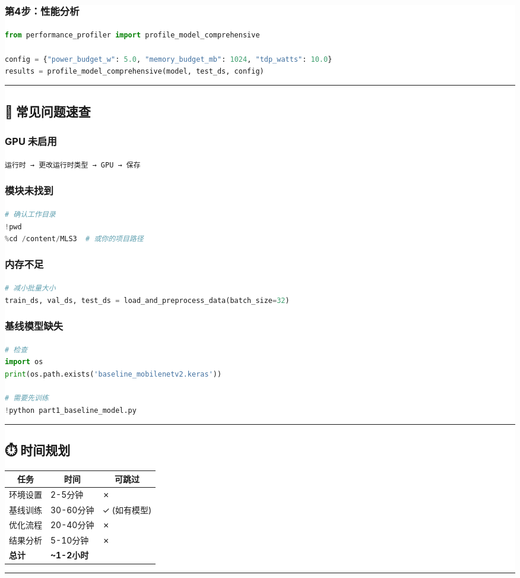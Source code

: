 ### 第4步：性能分析
```python
from performance_profiler import profile_model_comprehensive

config = {"power_budget_w": 5.0, "memory_budget_mb": 1024, "tdp_watts": 10.0}
results = profile_model_comprehensive(model, test_ds, config)
```

---

## 🐛 常见问题速查

### GPU 未启用
```
运行时 → 更改运行时类型 → GPU → 保存
```

### 模块未找到
```python
# 确认工作目录
!pwd
%cd /content/MLS3  # 或你的项目路径
```

### 内存不足
```python
# 减小批量大小
train_ds, val_ds, test_ds = load_and_preprocess_data(batch_size=32)
```

### 基线模型缺失
```python
# 检查
import os
print(os.path.exists('baseline_mobilenetv2.keras'))

# 需要先训练
!python part1_baseline_model.py
```

---

## ⏱️ 时间规划

| 任务 | 时间 | 可跳过 |
|------|------|--------|
| 环境设置 | 2-5分钟 | ✗ |
| 基线训练 | 30-60分钟 | ✓ (如有模型) |
| 优化流程 | 20-40分钟 | ✗ |
| 结果分析 | 5-10分钟 | ✗ |
| **总计** | **~1-2小时** | |

---